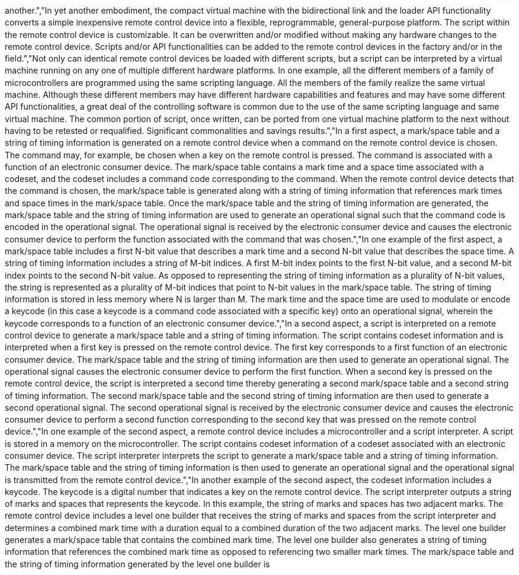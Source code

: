 another.","In yet another embodiment, the compact virtual machine with the bidirectional link and the loader API functionality converts a simple inexpensive remote control device into a flexible, reprogrammable, general-purpose platform. The script within the remote control device is customizable. It can be overwritten and\/or modified without making any hardware changes to the remote control device. Scripts and\/or API functionalities can be added to the remote control devices in the factory and\/or in the field.","Not only can identical remote control devices be loaded with different scripts, but a script can be interpreted by a virtual machine running on any one of multiple different hardware platforms. In one example, all the different members of a family of microcontrollers are programmed using the same scripting language. All the members of the family realize the same virtual machine. Although these different members may have different hardware capabilities and features and may have some different API functionalities, a great deal of the controlling software is common due to the use of the same scripting language and same virtual machine. The common portion of script, once written, can be ported from one virtual machine platform to the next without having to be retested or requalified. Significant commonalities and savings results.","In a first aspect, a mark\/space table and a string of timing information is generated on a remote control device when a command on the remote control device is chosen. The command may, for example, be chosen when a key on the remote control is pressed. The command is associated with a function of an electronic consumer device. The mark\/space table contains a mark time and a space time associated with a codeset, and the codeset includes a command code corresponding to the command. When the remote control device detects that the command is chosen, the mark\/space table is generated along with a string of timing information that references mark times and space times in the mark\/space table. Once the mark\/space table and the string of timing information are generated, the mark\/space table and the string of timing information are used to generate an operational signal such that the command code is encoded in the operational signal. The operational signal is received by the electronic consumer device and causes the electronic consumer device to perform the function associated with the command that was chosen.","In one example of the first aspect, a mark\/space table includes a first N-bit value that describes a mark time and a second N-bit value that describes the space time. A string of timing information includes a string of M-bit indices. A first M-bit index points to the first N-bit value, and a second M-bit index points to the second N-bit value. As opposed to representing the string of timing information as a plurality of N-bit values, the string is represented as a plurality of M-bit indices that point to N-bit values in the mark\/space table. The string of timing information is stored in less memory where N is larger than M. The mark time and the space time are used to modulate or encode a keycode (in this case a keycode is a command code associated with a specific key) onto an operational signal, wherein the keycode corresponds to a function of an electronic consumer device.","In a second aspect, a script is interpreted on a remote control device to generate a mark\/space table and a string of timing information. The script contains codeset information and is interpreted when a first key is pressed on the remote control device. The first key corresponds to a first function of an electronic consumer device. The mark\/space table and the string of timing information are then used to generate an operational signal. The operational signal causes the electronic consumer device to perform the first function. When a second key is pressed on the remote control device, the script is interpreted a second time thereby generating a second mark\/space table and a second string of timing information. The second mark\/space table and the second string of timing information are then used to generate a second operational signal. The second operational signal is received by the electronic consumer device and causes the electronic consumer device to perform a second function corresponding to the second key that was pressed on the remote control device.","In one example of the second aspect, a remote control device includes a microcontroller and a script interpreter. A script is stored in a memory on the microcontroller. The script contains codeset information of a codeset associated with an electronic consumer device. The script interpreter interprets the script to generate a mark\/space table and a string of timing information. The mark\/space table and the string of timing information is then used to generate an operational signal and the operational signal is transmitted from the remote control device.","In another example of the second aspect, the codeset information includes a keycode. The keycode is a digital number that indicates a key on the remote control device. The script interpreter outputs a string of marks and spaces that represents the keycode. In this example, the string of marks and spaces has two adjacent marks. The remote control device includes a level one builder that receives the string of marks and spaces from the script interpreter and determines a combined mark time with a duration equal to a combined duration of the two adjacent marks. The level one builder generates a mark\/space table that contains the combined mark time. The level one builder also generates a string of timing information that references the combined mark time as opposed to referencing two smaller mark times. The mark\/space table and the string of timing information generated by the level one builder is